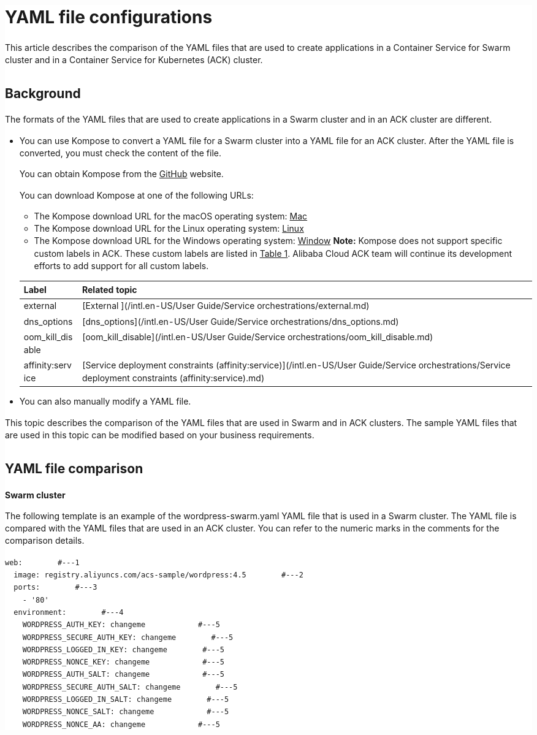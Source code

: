# YAML file configurations

This article describes the comparison of the YAML files that are used to create applications in a Container Service for Swarm cluster and in a Container Service for Kubernetes \(ACK\) cluster.

## Background

The formats of the YAML files that are used to create applications in a Swarm cluster and in an ACK cluster are different.

-   You can use Kompose to convert a YAML file for a Swarm cluster into a YAML file for an ACK cluster. After the YAML file is converted, you must check the content of the file.

    You can obtain Kompose from the [GitHub](https://github.com/AliyunContainerService/kompose) website.

    You can download Kompose at one of the following URLs:

    -   The Kompose download URL for the macOS operating system: [Mac](http://acs-public-mirror.oss-cn-hangzhou.aliyuncs.com/swarm/kompose-darwin-amd64)
    -   The Kompose download URL for the Linux operating system: [Linux](http://acs-public-mirror.oss-cn-hangzhou.aliyuncs.com/swarm/kompose-linux-amd64)
    -   The Kompose download URL for the Windows operating system: [Window](http://acs-public-mirror.oss-cn-hangzhou.aliyuncs.com/swarm/kompose-windows-amd64.exe)
    **Note:** Kompose does not support specific custom labels in ACK. These custom labels are listed in [Table 1](#table_bd5_q3d_bhb). Alibaba Cloud ACK team will continue its development efforts to add support for all custom labels.

    |Label|Related topic|
    |-----|-------------|
    |external|[External ](/intl.en-US/User Guide/Service orchestrations/external.md)|
    |dns\_options|[dns\_options](/intl.en-US/User Guide/Service orchestrations/dns_options.md)|
    |oom\_kill\_disable|[oom\_kill\_disable](/intl.en-US/User Guide/Service orchestrations/oom_kill_disable.md)|
    |affinity:service|[Service deployment constraints \(affinity:service\)](/intl.en-US/User Guide/Service orchestrations/Service deployment constraints (affinity:service).md)|

-   You can also manually modify a YAML file.

This topic describes the comparison of the YAML files that are used in Swarm and in ACK clusters. The sample YAML files that are used in this topic can be modified based on your business requirements.

## YAML file comparison

**Swarm cluster**

The following template is an example of the wordpress-swarm.yaml YAML file that is used in a Swarm cluster. The YAML file is compared with the YAML files that are used in an ACK cluster. You can refer to the numeric marks in the comments for the comparison details.

```
web:        #---1
  image: registry.aliyuncs.com/acs-sample/wordpress:4.5        #---2
  ports:        #---3
    - '80'
  environment:        #---4
    WORDPRESS_AUTH_KEY: changeme            #---5
    WORDPRESS_SECURE_AUTH_KEY: changeme        #---5
    WORDPRESS_LOGGED_IN_KEY: changeme        #---5
    WORDPRESS_NONCE_KEY: changeme            #---5
    WORDPRESS_AUTH_SALT: changeme            #---5
    WORDPRESS_SECURE_AUTH_SALT: changeme        #---5
    WORDPRESS_LOGGED_IN_SALT: changeme        #---5
    WORDPRESS_NONCE_SALT: changeme            #---5
    WORDPRESS_NONCE_AA: changeme            #---5
```